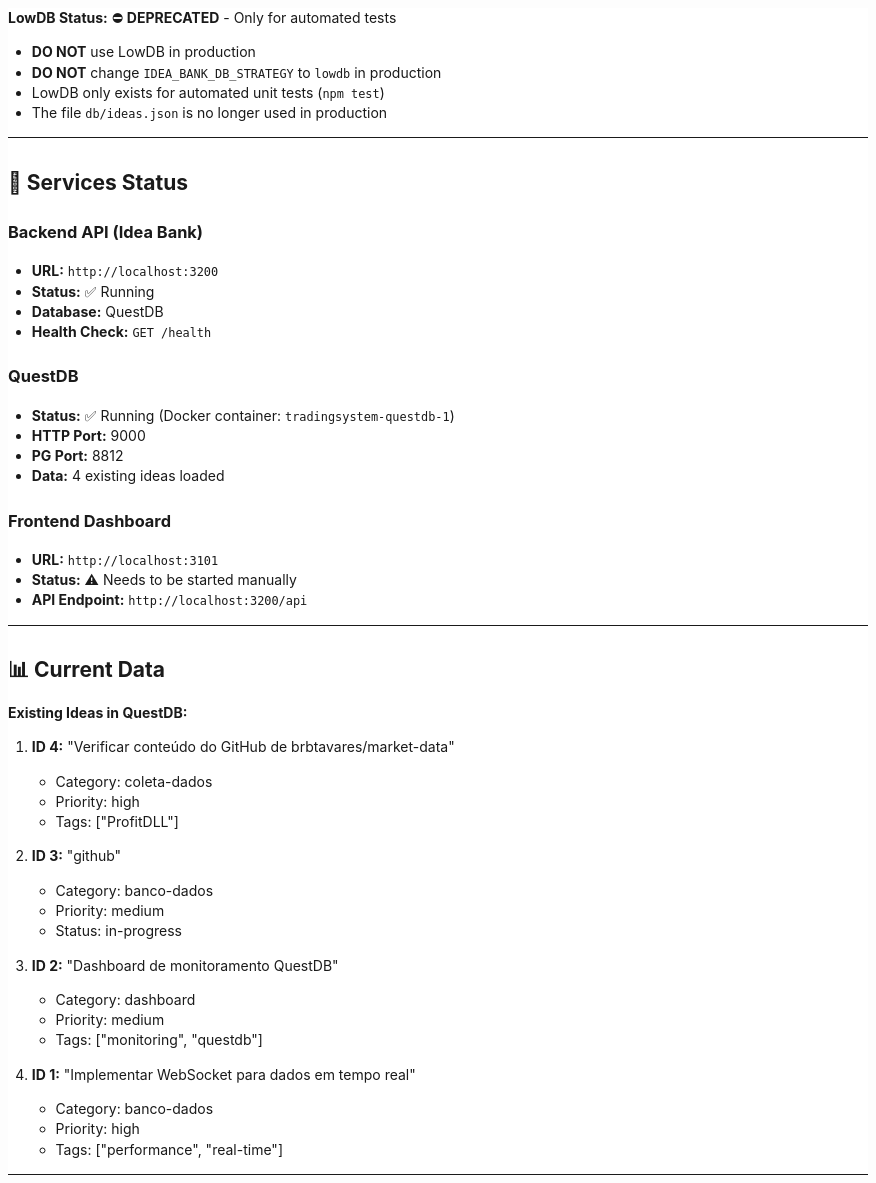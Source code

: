 **LowDB Status:** ⛔ **DEPRECATED** - Only for automated tests

- **DO NOT** use LowDB in production
- **DO NOT** change `IDEA_BANK_DB_STRATEGY` to `lowdb` in production
- LowDB only exists for automated unit tests (`npm test`)
- The file `db/ideas.json` is no longer used in production

---

## 🚀 Services Status

### Backend API (Idea Bank)
- **URL:** `http://localhost:3200`
- **Status:** ✅ Running
- **Database:** QuestDB
- **Health Check:** `GET /health`

### QuestDB
- **Status:** ✅ Running (Docker container: `tradingsystem-questdb-1`)
- **HTTP Port:** 9000
- **PG Port:** 8812
- **Data:** 4 existing ideas loaded

### Frontend Dashboard
- **URL:** `http://localhost:3101`
- **Status:** ⚠️ Needs to be started manually
- **API Endpoint:** `http://localhost:3200/api`

---

## 📊 Current Data

**Existing Ideas in QuestDB:**

1. **ID 4:** "Verificar conteúdo do GitHub de brbtavares/market-data"
   - Category: coleta-dados
   - Priority: high
   - Tags: ["ProfitDLL"]

2. **ID 3:** "github"
   - Category: banco-dados
   - Priority: medium
   - Status: in-progress

3. **ID 2:** "Dashboard de monitoramento QuestDB"
   - Category: dashboard
   - Priority: medium
   - Tags: ["monitoring", "questdb"]

4. **ID 1:** "Implementar WebSocket para dados em tempo real"
   - Category: banco-dados
   - Priority: high
   - Tags: ["performance", "real-time"]

---